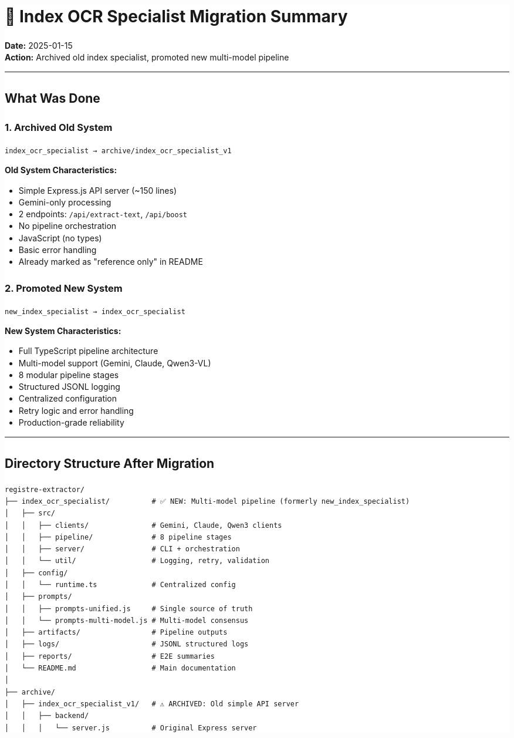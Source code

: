 # 🔄 Index OCR Specialist Migration Summary

**Date:** 2025-01-15  
**Action:** Archived old index specialist, promoted new multi-model pipeline

---

## What Was Done

### 1. Archived Old System
```bash
index_ocr_specialist → archive/index_ocr_specialist_v1
```

**Old System Characteristics:**
- Simple Express.js API server (~150 lines)
- Gemini-only processing
- 2 endpoints: `/api/extract-text`, `/api/boost`
- No pipeline orchestration
- JavaScript (no types)
- Basic error handling
- Already marked as "reference only" in README

### 2. Promoted New System
```bash
new_index_specialist → index_ocr_specialist
```

**New System Characteristics:**
- Full TypeScript pipeline architecture
- Multi-model support (Gemini, Claude, Qwen3-VL)
- 8 modular pipeline stages
- Structured JSONL logging
- Centralized configuration
- Retry logic and error handling
- Production-grade reliability

---

## Directory Structure After Migration

```
registre-extractor/
├── index_ocr_specialist/          # ✅ NEW: Multi-model pipeline (formerly new_index_specialist)
│   ├── src/
│   │   ├── clients/               # Gemini, Claude, Qwen3 clients
│   │   ├── pipeline/              # 8 pipeline stages
│   │   ├── server/                # CLI + orchestration
│   │   └── util/                  # Logging, retry, validation
│   ├── config/
│   │   └── runtime.ts             # Centralized config
│   ├── prompts/
│   │   ├── prompts-unified.js     # Single source of truth
│   │   └── prompts-multi-model.js # Multi-model consensus
│   ├── artifacts/                 # Pipeline outputs
│   ├── logs/                      # JSONL structured logs
│   ├── reports/                   # E2E summaries
│   └── README.md                  # Main documentation
│
├── archive/
│   ├── index_ocr_specialist_v1/   # ⚠️ ARCHIVED: Old simple API server
│   │   ├── backend/
│   │   │   └── server.js          # Original Express server
```
